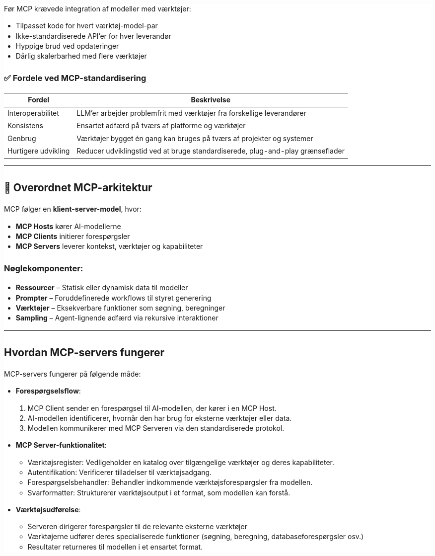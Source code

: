 Før MCP krævede integration af modeller med værktøjer:

- Tilpasset kode for hvert værktøj-model-par
- Ikke-standardiserede API’er for hver leverandør
- Hyppige brud ved opdateringer
- Dårlig skalerbarhed med flere værktøjer

### **✅ Fordele ved MCP-standardisering**

| **Fordel**               | **Beskrivelse**                                                                |
|--------------------------|--------------------------------------------------------------------------------|
| Interoperabilitet        | LLM’er arbejder problemfrit med værktøjer fra forskellige leverandører         |
| Konsistens               | Ensartet adfærd på tværs af platforme og værktøjer                             |
| Genbrug                  | Værktøjer bygget én gang kan bruges på tværs af projekter og systemer          |
| Hurtigere udvikling      | Reducer udviklingstid ved at bruge standardiserede, plug-and-play grænseflader |

---

## **🧱 Overordnet MCP-arkitektur**

MCP følger en **klient-server-model**, hvor:

- **MCP Hosts** kører AI-modellerne
- **MCP Clients** initierer forespørgsler
- **MCP Servers** leverer kontekst, værktøjer og kapabiliteter

### **Nøglekomponenter:**

- **Ressourcer** – Statisk eller dynamisk data til modeller  
- **Prompter** – Foruddefinerede workflows til styret generering  
- **Værktøjer** – Eksekverbare funktioner som søgning, beregninger  
- **Sampling** – Agent-lignende adfærd via rekursive interaktioner

---

## Hvordan MCP-servers fungerer

MCP-servers fungerer på følgende måde:

- **Forespørgselsflow**:  
    1. MCP Client sender en forespørgsel til AI-modellen, der kører i en MCP Host.  
    2. AI-modellen identificerer, hvornår den har brug for eksterne værktøjer eller data.  
    3. Modellen kommunikerer med MCP Serveren via den standardiserede protokol.

- **MCP Server-funktionalitet**:  
    - Værktøjsregister: Vedligeholder en katalog over tilgængelige værktøjer og deres kapabiliteter.  
    - Autentifikation: Verificerer tilladelser til værktøjsadgang.  
    - Forespørgselsbehandler: Behandler indkommende værktøjsforespørgsler fra modellen.  
    - Svarformatter: Strukturerer værktøjsoutput i et format, som modellen kan forstå.

- **Værktøjsudførelse**:  
    - Serveren dirigerer forespørgsler til de relevante eksterne værktøjer  
    - Værktøjerne udfører deres specialiserede funktioner (søgning, beregning, databaseforespørgsler osv.)  
    - Resultater returneres til modellen i et ensartet format.
